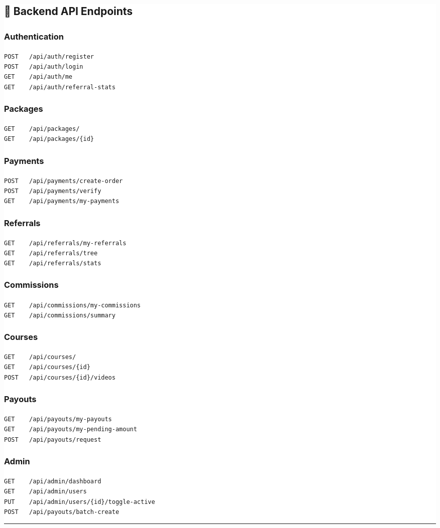 
## 🔌 Backend API Endpoints

### Authentication
```
POST   /api/auth/register
POST   /api/auth/login
GET    /api/auth/me
GET    /api/auth/referral-stats
```

### Packages
```
GET    /api/packages/
GET    /api/packages/{id}
```

### Payments
```
POST   /api/payments/create-order
POST   /api/payments/verify
GET    /api/payments/my-payments
```

### Referrals
```
GET    /api/referrals/my-referrals
GET    /api/referrals/tree
GET    /api/referrals/stats
```

### Commissions
```
GET    /api/commissions/my-commissions
GET    /api/commissions/summary
```

### Courses
```
GET    /api/courses/
GET    /api/courses/{id}
POST   /api/courses/{id}/videos
```

### Payouts
```
GET    /api/payouts/my-payouts
GET    /api/payouts/my-pending-amount
POST   /api/payouts/request
```

### Admin
```
GET    /api/admin/dashboard
GET    /api/admin/users
PUT    /api/admin/users/{id}/toggle-active
POST   /api/payouts/batch-create
```

---